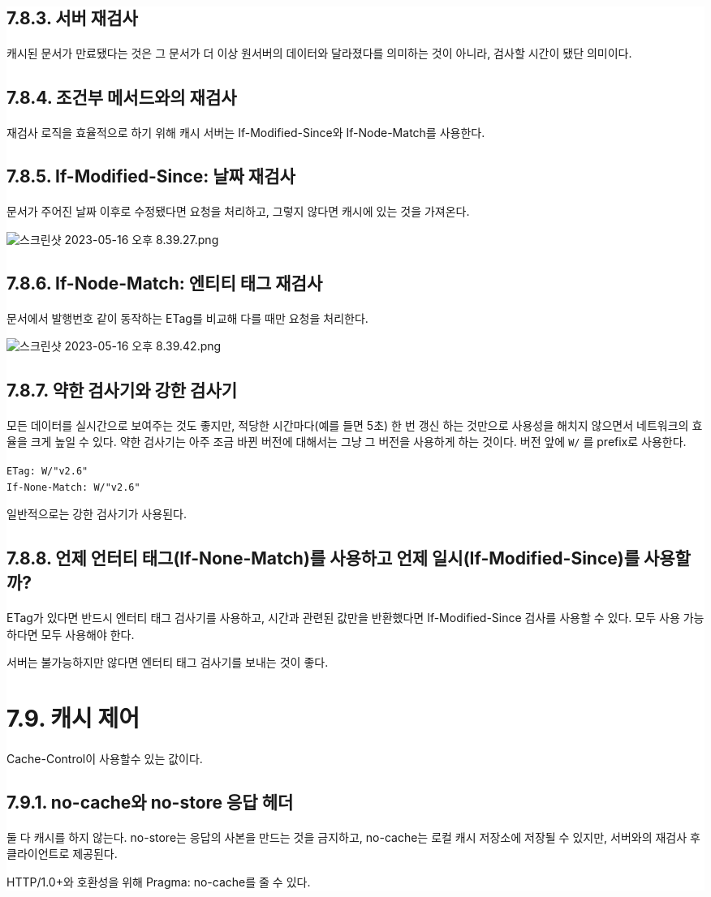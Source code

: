 ## 7.8.3. 서버 재검사

캐시된 문서가 만료됐다는 것은 그 문서가 더 이상 원서버의 데이터와 달라졌다를 의미하는 것이 아니라, 검사할 시간이 됐단 의미이다.

## 7.8.4. 조건부 메서드와의 재검사

재검사 로직을 효율적으로 하기 위해 캐시 서버는 If-Modified-Since와 If-Node-Match를 사용한다.

## 7.8.5. If-Modified-Since: 날짜 재검사

문서가 주어진 날짜 이후로 수정됐다면 요청을 처리하고, 그렇지 않다면 캐시에 있는 것을 가져온다.

![스크린샷 2023-05-16 오후 8.39.27.png](https://s3-us-west-2.amazonaws.com/secure.notion-static.com/92492fca-0b54-497a-83a3-79368efdf3be/%E1%84%89%E1%85%B3%E1%84%8F%E1%85%B3%E1%84%85%E1%85%B5%E1%86%AB%E1%84%89%E1%85%A3%E1%86%BA_2023-05-16_%E1%84%8B%E1%85%A9%E1%84%92%E1%85%AE_8.39.27.png)

## 7.8.6. If-Node-Match: 엔티티 태그 재검사

문서에서 발행번호 같이 동작하는 ETag를 비교해 다를 때만 요청을 처리한다.

![스크린샷 2023-05-16 오후 8.39.42.png](https://s3-us-west-2.amazonaws.com/secure.notion-static.com/9411347d-d2ff-47bf-a975-f8999232b6e6/%E1%84%89%E1%85%B3%E1%84%8F%E1%85%B3%E1%84%85%E1%85%B5%E1%86%AB%E1%84%89%E1%85%A3%E1%86%BA_2023-05-16_%E1%84%8B%E1%85%A9%E1%84%92%E1%85%AE_8.39.42.png)

## 7.8.7. 약한 검사기와 강한 검사기

모든 데이터를 실시간으로 보여주는 것도 좋지만, 적당한 시간마다(예를 들면 5초) 한 번 갱신 하는 것만으로 사용성을 해치지 않으면서 네트워크의 효율을 크게 높일 수 있다. 약한 검사기는 아주 조금 바뀐 버전에 대해서는 그냥 그 버전을 사용하게 하는 것이다. 버전 앞에 `W/` 를 prefix로 사용한다.

```tsx
ETag: W/"v2.6" 
If-None-Match: W/"v2.6"
```

일반적으로는 강한 검사기가 사용된다.

## 7.8.8. **언제 언터티 태그(If-None-Match)를 사용하고 언제 일시(If-Modified-Since)를 사용할까?**

ETag가 있다면 반드시 엔터티 태그 검사기를 사용하고, 시간과 관련된 값만을 반환했다면 If-Modified-Since 검사를 사용할 수 있다. 모두 사용 가능하다면 모두 사용해야 한다.

서버는 불가능하지만 않다면 엔터티 태그 검사기를 보내는 것이 좋다.

# 7.9. 캐시 제어

Cache-Control이 사용할수 있는 값이다.

## 7.9.1. no-cache와 no-store 응답 헤더

둘 다 캐시를 하지 않는다. no-store는 응답의 사본을 만드는 것을 금지하고, no-cache는 로컬 캐시 저장소에 저장될 수 있지만, 서버와의 재검사 후 클라이언트로 제공된다.

HTTP/1.0+와 호환성을 위해 Pragma: no-cache를 줄 수 있다.
